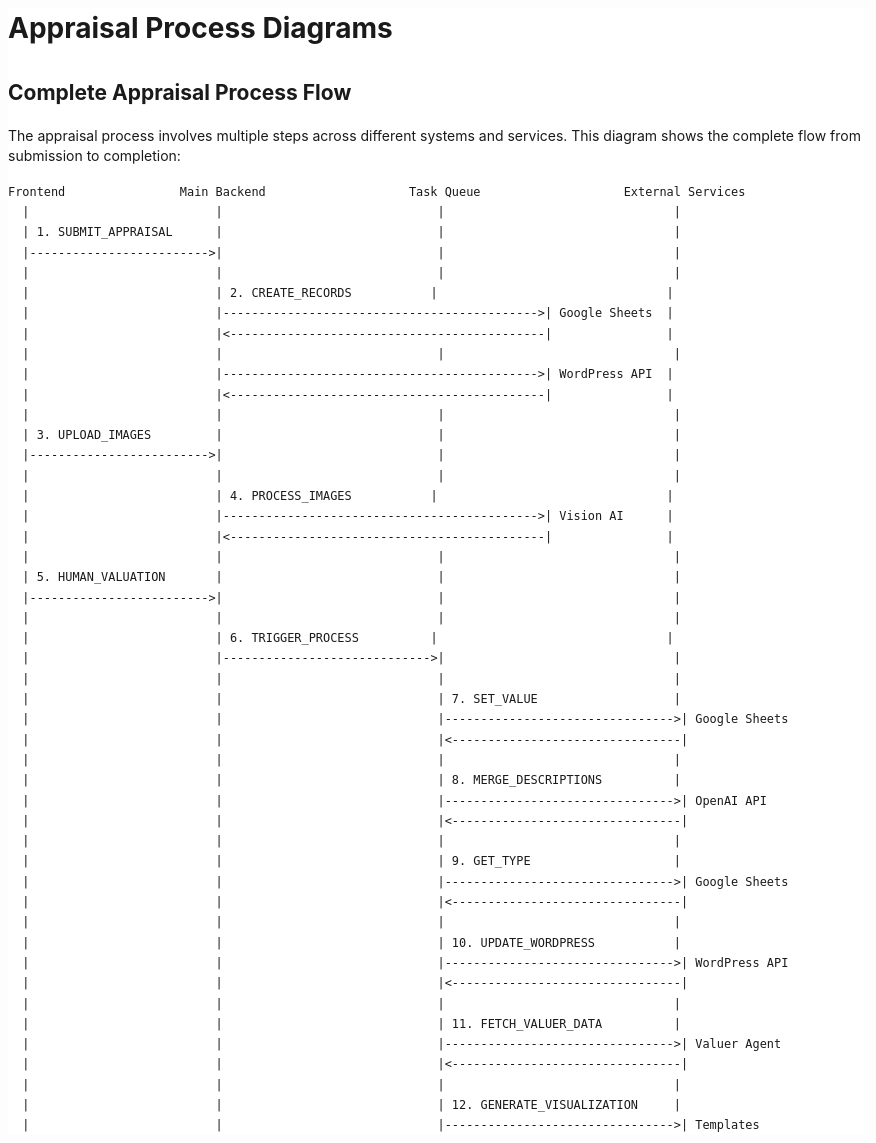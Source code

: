 # Appraisal Process Diagrams

## Complete Appraisal Process Flow

The appraisal process involves multiple steps across different systems and services. This diagram shows the complete flow from submission to completion:

```
Frontend                Main Backend                    Task Queue                    External Services
  |                          |                              |                                |
  | 1. SUBMIT_APPRAISAL      |                              |                                |
  |------------------------->|                              |                                |
  |                          |                              |                                |
  |                          | 2. CREATE_RECORDS           |                                |
  |                          |-------------------------------------------->| Google Sheets  |
  |                          |<--------------------------------------------|                |
  |                          |                              |                                |
  |                          |-------------------------------------------->| WordPress API  |
  |                          |<--------------------------------------------|                |
  |                          |                              |                                |
  | 3. UPLOAD_IMAGES         |                              |                                |
  |------------------------->|                              |                                |
  |                          |                              |                                |
  |                          | 4. PROCESS_IMAGES           |                                |
  |                          |-------------------------------------------->| Vision AI      |
  |                          |<--------------------------------------------|                |
  |                          |                              |                                |
  | 5. HUMAN_VALUATION       |                              |                                |
  |------------------------->|                              |                                |
  |                          |                              |                                |
  |                          | 6. TRIGGER_PROCESS          |                                |
  |                          |----------------------------->|                                |
  |                          |                              |                                |
  |                          |                              | 7. SET_VALUE                   |
  |                          |                              |-------------------------------->| Google Sheets
  |                          |                              |<--------------------------------|
  |                          |                              |                                |
  |                          |                              | 8. MERGE_DESCRIPTIONS          |
  |                          |                              |-------------------------------->| OpenAI API
  |                          |                              |<--------------------------------|
  |                          |                              |                                |
  |                          |                              | 9. GET_TYPE                    |
  |                          |                              |-------------------------------->| Google Sheets
  |                          |                              |<--------------------------------|
  |                          |                              |                                |
  |                          |                              | 10. UPDATE_WORDPRESS           |
  |                          |                              |-------------------------------->| WordPress API
  |                          |                              |<--------------------------------|
  |                          |                              |                                |
  |                          |                              | 11. FETCH_VALUER_DATA          |
  |                          |                              |-------------------------------->| Valuer Agent
  |                          |                              |<--------------------------------|
  |                          |                              |                                |
  |                          |                              | 12. GENERATE_VISUALIZATION     |
  |                          |                              |-------------------------------->| Templates
```